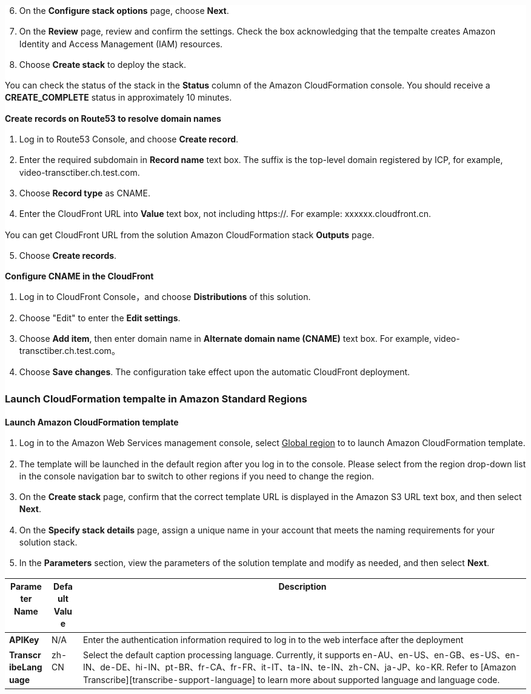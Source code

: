 6. On the **Configure stack options** page, choose **Next**.

7. On the **Review** page, review and confirm the settings. Check the box acknowledging that the tempalte creates Amazon Identity and Access Management (IAM) resources.

8. Choose **Create stack** to deploy the stack.

You can check the status of the stack in the **Status** column of the Amazon CloudFormation console. You should receive a **CREATE_COMPLETE** status in approximately 10 minutes.

**Create records on Route53 to resolve domain names**

1. Log in to Route53 Console, and choose **Create record**.

2. Enter the required subdomain in **Record name** text box. The suffix is the top-level domain registered by ICP, for example, video-transctiber.ch.test.com.

3. Choose **Record type** as CNAME.

4. Enter the CloudFront URL into **Value** text box, not including https://. For example: xxxxxx.cloudfront.cn. 

  You can get CloudFront URL from the solution Amazon CloudFormation stack **Outputs** page.

5. Choose **Create records**.

**Configure CNAME in the CloudFront**

1. Log in to CloudFront Console，and choose **Distributions** of this solution.

2. Choose "Edit" to enter the **Edit settings**.

3. Choose **Add item**, then enter domain name in **Alternate domain name (CNAME)** text box. For example, video-transctiber.ch.test.com。

4. Choose **Save changes**. The configuration take effect upon the automatic CloudFront deployment.

### Launch CloudFormation tempalte in Amazon Standard Regions

**Launch Amazon CloudFormation template**

1. Log in to the Amazon Web Services management console, select [Global region][template-global] to to launch Amazon CloudFormation template.

2. The template will be launched in the default region after you log in to the console. Please select from the region drop-down list in the console navigation bar to switch to other regions if you need to change the region.

3. On the **Create stack** page, confirm that the correct template URL is displayed in the Amazon S3 URL text box, and then select **Next**.

4. On the **Specify stack details** page, assign a unique name in your account that meets the naming requirements for your solution stack.

5. In the **Parameters** section, view the parameters of the solution template and modify as needed, and then select **Next**.

|  Parameter Name   |  Default Value |  Description |
|  ----------  | ---------| -----------  |
| **APIKey**  | N/A  | Enter the authentication information required to log in to the web interface after the deployment|
| **TranscribeLanguage**    | zh-CN    | Select the default caption processing language. Currently, it supports en-AU、en-US、en-GB、es-US、en-IN、de-DE、hi-IN、pt-BR、fr-CA、fr-FR、it-IT、ta-IN、te-IN、zh-CN、ja-JP、ko-KR. Refer to [Amazon Transcribe][transcribe-support-language] to learn more about supported language and language code. |


[template-global]: https://console.aws.amazon.com/cloudformation/home?region=us-east-1#/stacks/create/template?stackName=VideoTranscriber&templateURL=https://aws-gcr-solutions.s3.amazonaws.com/Video-Transcriber/latest/video-transcriber-deploy.template